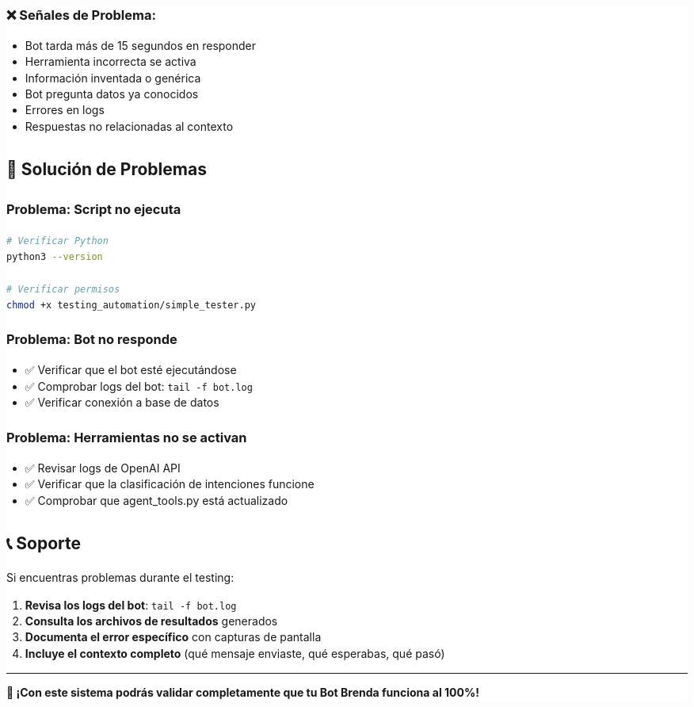 ### ❌ Señales de Problema:
- Bot tarda más de 15 segundos en responder
- Herramienta incorrecta se activa
- Información inventada o genérica
- Bot pregunta datos ya conocidos
- Errores en logs
- Respuestas no relacionadas al contexto

## 🔧 Solución de Problemas

### Problema: Script no ejecuta
```bash
# Verificar Python
python3 --version

# Verificar permisos
chmod +x testing_automation/simple_tester.py
```

### Problema: Bot no responde
- ✅ Verificar que el bot esté ejecutándose
- ✅ Comprobar logs del bot: `tail -f bot.log`
- ✅ Verificar conexión a base de datos

### Problema: Herramientas no se activan
- ✅ Revisar logs de OpenAI API
- ✅ Verificar que la clasificación de intenciones funcione
- ✅ Comprobar que agent_tools.py está actualizado

## 📞 Soporte

Si encuentras problemas durante el testing:

1. **Revisa los logs del bot**: `tail -f bot.log`
2. **Consulta los archivos de resultados** generados
3. **Documenta el error específico** con capturas de pantalla
4. **Incluye el contexto completo** (qué mensaje enviaste, qué esperabas, qué pasó)

---

**🎉 ¡Con este sistema podrás validar completamente que tu Bot Brenda funciona al 100%!**
